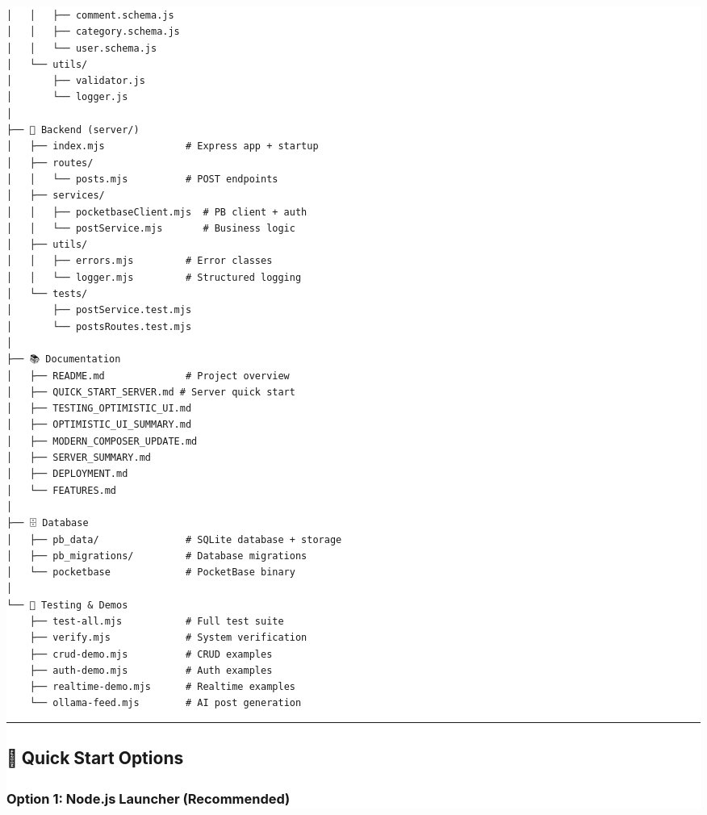 ```
│   │   ├── comment.schema.js
│   │   ├── category.schema.js
│   │   └── user.schema.js
│   └── utils/
│       ├── validator.js
│       └── logger.js
│
├── 🔧 Backend (server/)
│   ├── index.mjs              # Express app + startup
│   ├── routes/
│   │   └── posts.mjs          # POST endpoints
│   ├── services/
│   │   ├── pocketbaseClient.mjs  # PB client + auth
│   │   └── postService.mjs       # Business logic
│   ├── utils/
│   │   ├── errors.mjs         # Error classes
│   │   └── logger.mjs         # Structured logging
│   └── tests/
│       ├── postService.test.mjs
│       └── postsRoutes.test.mjs
│
├── 📚 Documentation
│   ├── README.md              # Project overview
│   ├── QUICK_START_SERVER.md # Server quick start
│   ├── TESTING_OPTIMISTIC_UI.md
│   ├── OPTIMISTIC_UI_SUMMARY.md
│   ├── MODERN_COMPOSER_UPDATE.md
│   ├── SERVER_SUMMARY.md
│   ├── DEPLOYMENT.md
│   └── FEATURES.md
│
├── 🗄️ Database
│   ├── pb_data/               # SQLite database + storage
│   ├── pb_migrations/         # Database migrations
│   └── pocketbase             # PocketBase binary
│
└── 🧪 Testing & Demos
    ├── test-all.mjs           # Full test suite
    ├── verify.mjs             # System verification
    ├── crud-demo.mjs          # CRUD examples
    ├── auth-demo.mjs          # Auth examples
    ├── realtime-demo.mjs      # Realtime examples
    └── ollama-feed.mjs        # AI post generation
```

---

## 🎯 Quick Start Options

### Option 1: Node.js Launcher (Recommended)
